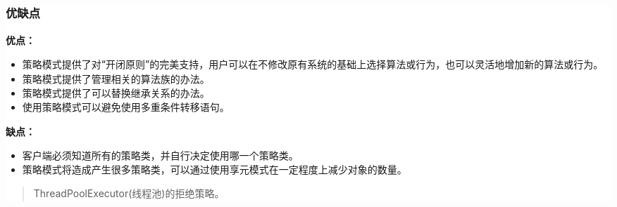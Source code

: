 

### 优缺点

**优点：**

- 策略模式提供了对“开闭原则”的完美支持，用户可以在不修改原有系统的基础上选择算法或行为，也可以灵活地增加新的算法或行为。
- 策略模式提供了管理相关的算法族的办法。
- 策略模式提供了可以替换继承关系的办法。
- 使用策略模式可以避免使用多重条件转移语句。



**缺点：**

- 客户端必须知道所有的策略类，并自行决定使用哪一个策略类。
- 策略模式将造成产生很多策略类，可以通过使用享元模式在一定程度上减少对象的数量。



> ThreadPoolExecutor(线程池)的拒绝策略。



















